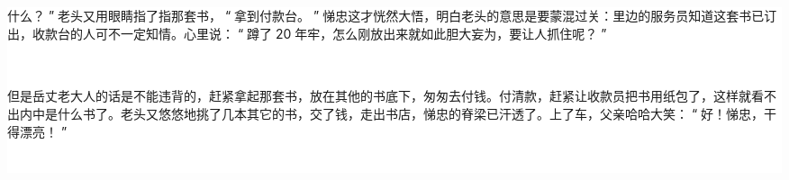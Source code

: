   </span>
  <span class="s1">
   什么？
  </span>
  <span class="s2">
   ”
  </span>
  <span class="s1">
   老头又用眼睛指了指那套书，
  </span>
  <span class="s2">
   “
  </span>
  <span class="s1">
   拿到付款台。
  </span>
  <span class="s2">
   ”
  </span>
  <span class="s1">
   悌忠这才恍然大悟，明白老头的意思是要蒙混过关：里边的服务员知道这套书已订出，收款台的人可不一定知情。心里说：
  </span>
  <span class="s2">
   “
  </span>
  <span class="s1">
   蹲了
  </span>
  <span class="s2">
   20
  </span>
  <span class="s1">
   年牢，怎么刚放出来就如此胆大妄为，要让人抓住呢？
  </span>
  <span class="s2">
   ”
  </span>
 </p>
 <p class="p1">
  <span class="s1">
  </span>
  <br/>
 </p>
 <p class="p2">
  <span class="s1">
   但是岳丈老大人的话是不能违背的，赶紧拿起那套书，放在其他的书底下，匆匆去付钱。付清款，赶紧让收款员把书用纸包了，这样就看不出内中是什么书了。老头又悠悠地挑了几本其它的书，交了钱，走出书店，悌忠的脊梁已汗透了。上了车，父亲哈哈大笑：
  </span>
  <span class="s2">
   “
  </span>
  <span class="s1">
   好！悌忠，干得漂亮！
  </span>
  <span class="s2">
   ”
  </span>
 </p>
 <p class="p1">
  <span class="s1">
  </span>
  <br/>
 </p>
 <p class="p2">